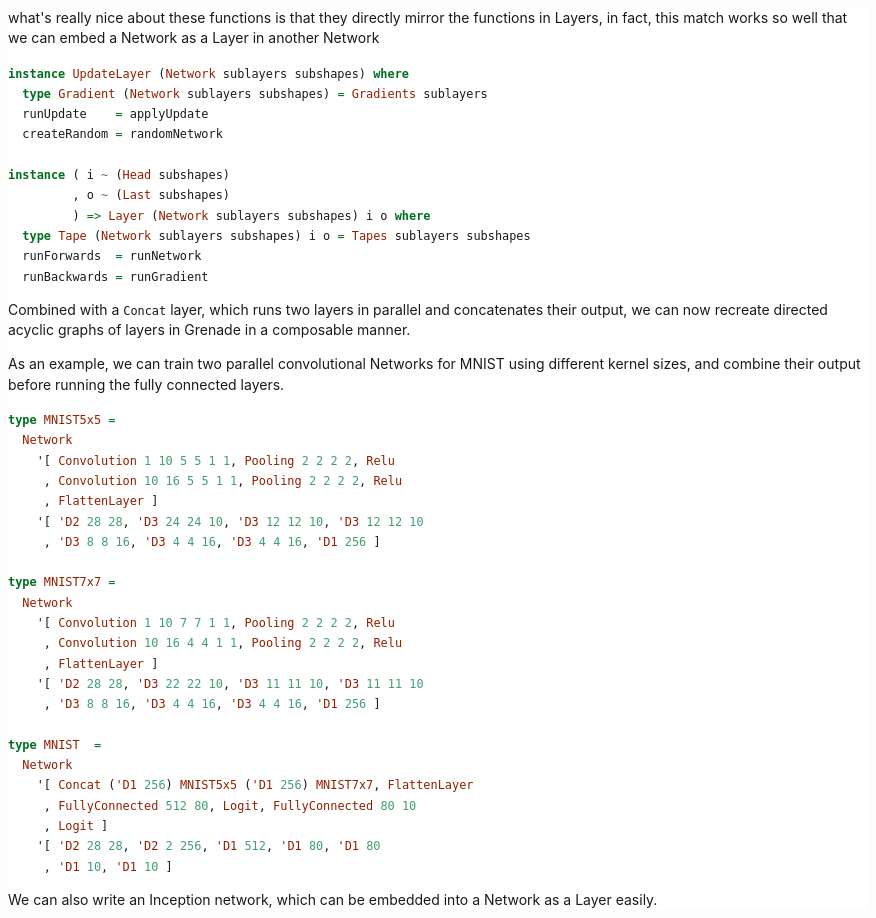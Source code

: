 what's really nice about these functions is that they directly mirror
the functions in Layers, in fact, this match works so well that we can
embed a Network as a Layer in another Network

```haskell
instance UpdateLayer (Network sublayers subshapes) where
  type Gradient (Network sublayers subshapes) = Gradients sublayers
  runUpdate    = applyUpdate
  createRandom = randomNetwork

instance ( i ~ (Head subshapes)
         , o ~ (Last subshapes)
         ) => Layer (Network sublayers subshapes) i o where
  type Tape (Network sublayers subshapes) i o = Tapes sublayers subshapes
  runForwards  = runNetwork
  runBackwards = runGradient
```

Combined with a `Concat` layer, which runs two layers in parallel and
concatenates their output, we can now recreate directed acyclic graphs of
layers in Grenade in a composable manner.

As an example, we can train two parallel convolutional Networks
for MNIST using different kernel sizes, and combine their output
before running the fully connected layers.

```haskell
type MNIST5x5 =
  Network
    '[ Convolution 1 10 5 5 1 1, Pooling 2 2 2 2, Relu
     , Convolution 10 16 5 5 1 1, Pooling 2 2 2 2, Relu
     , FlattenLayer ]
    '[ 'D2 28 28, 'D3 24 24 10, 'D3 12 12 10, 'D3 12 12 10
     , 'D3 8 8 16, 'D3 4 4 16, 'D3 4 4 16, 'D1 256 ]

type MNIST7x7 =
  Network
    '[ Convolution 1 10 7 7 1 1, Pooling 2 2 2 2, Relu
     , Convolution 10 16 4 4 1 1, Pooling 2 2 2 2, Relu
     , FlattenLayer ]
    '[ 'D2 28 28, 'D3 22 22 10, 'D3 11 11 10, 'D3 11 11 10
     , 'D3 8 8 16, 'D3 4 4 16, 'D3 4 4 16, 'D1 256 ]

type MNIST  =
  Network
    '[ Concat ('D1 256) MNIST5x5 ('D1 256) MNIST7x7, FlattenLayer
     , FullyConnected 512 80, Logit, FullyConnected 80 10
     , Logit ]
    '[ 'D2 28 28, 'D2 2 256, 'D1 512, 'D1 80, 'D1 80
     , 'D1 10, 'D1 10 ]
```

We can also write an Inception network, which can be
embedded into a Network as a Layer easily.
